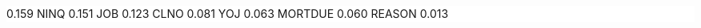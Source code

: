 <td>
0.159
</td>
</tr>
<tr>
<td style="text-align:left">
NINQ
</td>
<td>
0.151
</td>
</tr>
<tr>
<td style="text-align:left">
JOB
</td>
<td>
0.123
</td>
</tr>
<tr>
<td style="text-align:left">
CLNO
</td>
<td>
0.081
</td>
</tr>
<tr>
<td style="text-align:left">
YOJ
</td>
<td>
0.063
</td>
</tr>
<tr>
<td style="text-align:left">
MORTDUE
</td>
<td>
0.060
</td>
</tr>
<tr>
<td style="text-align:left">
REASON
</td>
<td>
0.013
</td>
</tr>
<tr>
<td colspan="2" style="border-bottom: 1px solid black">
</td>
</tr>
</table>
